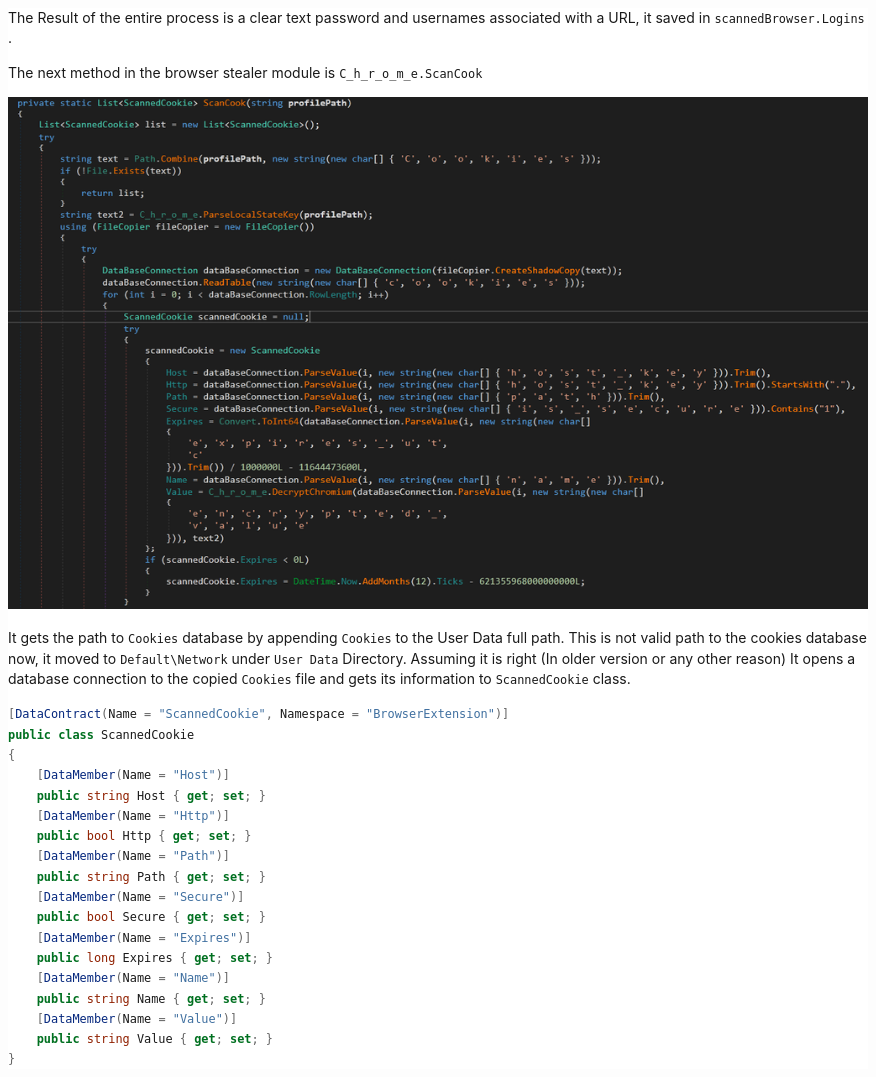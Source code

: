 The Result of the entire process is a clear text password and usernames associated with a URL, it saved in `scannedBrowser.Logins` .

The next method in the browser stealer module is `C_h_r_o_m_e.ScanCook` 

![Untitled](img/Untitled%2040.png)

It gets the path to `Cookies` database by appending `Cookies` to the User Data full path. This is not valid path to the cookies database now, it moved to `Default\Network` under `User Data` Directory. Assuming it is right (In older version or any other reason) It opens a database connection to the copied `Cookies` file and gets its information to `ScannedCookie` class.

```csharp
[DataContract(Name = "ScannedCookie", Namespace = "BrowserExtension")]
public class ScannedCookie
{
	[DataMember(Name = "Host")]
	public string Host { get; set; }
	[DataMember(Name = "Http")]
	public bool Http { get; set; }
	[DataMember(Name = "Path")]
	public string Path { get; set; }
	[DataMember(Name = "Secure")]
	public bool Secure { get; set; }
	[DataMember(Name = "Expires")]
	public long Expires { get; set; }
	[DataMember(Name = "Name")]
	public string Name { get; set; }
	[DataMember(Name = "Value")]
	public string Value { get; set; }
}
```
